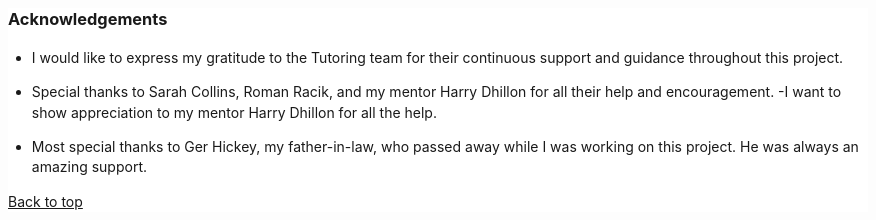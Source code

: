 ### Acknowledgements

- I would like to express my gratitude to the Tutoring team for their continuous support and guidance throughout this project.
- Special thanks to Sarah Collins, Roman Racik, and my mentor Harry Dhillon for all their help and encouragement.
 -I want to show appreciation to my mentor Harry Dhillon for all the help.

- Most special thanks to Ger Hickey, my father-in-law, who passed away while I was working on this project. He was always an amazing support.

[Back to top](#contents)

